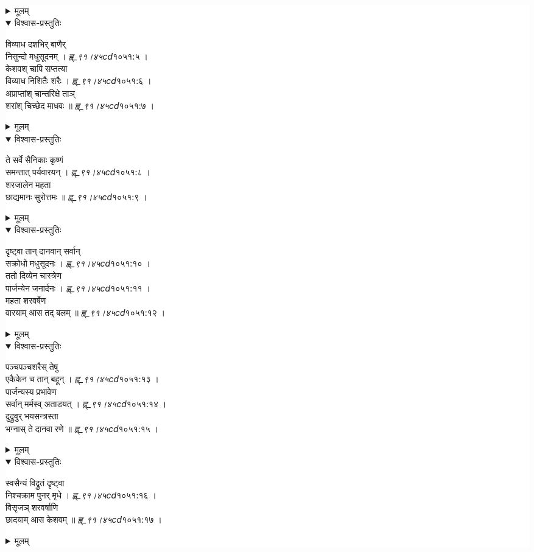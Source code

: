 <details><summary>मूलम्</summary></details>

<details open><summary>विश्वास-प्रस्तुतिः</summary>

विव्याध दशभिर् बाणैर्  
निसुन्दो मधुसूदनम् । *ह्व्_९१।४५cd*१०५१:५ ।  
केशवश् चापि सप्तत्या  
विव्याध निशितैः शरैः । *ह्व्_९१।४५cd*१०५१:६ ।  
अप्राप्तांश् चान्तरिक्षे ताञ्  
शरांश् चिच्छेद माधवः ॥ *ह्व्_९१।४५cd*१०५१:७ ।
</details>

<details><summary>मूलम्</summary></details>

<details open><summary>विश्वास-प्रस्तुतिः</summary>

ते सर्वे सैनिकाः कृष्णं  
समन्तात् पर्यवारयन् । *ह्व्_९१।४५cd*१०५१:८ ।  
शरजालेन महता  
छाद्यमानः सुरोत्तमः ॥ *ह्व्_९१।४५cd*१०५१:९ ।
</details>

<details><summary>मूलम्</summary></details>

<details open><summary>विश्वास-प्रस्तुतिः</summary>

दृष्ट्वा तान् दानवान् सर्वान्  
सक्रोधो मधुसूदनः । *ह्व्_९१।४५cd*१०५१:१० ।  
ततो दिव्येन चास्त्रेण  
पार्जन्येन जनार्दनः । *ह्व्_९१।४५cd*१०५१:११ ।  
महता शरवर्षेण  
वारयाम् आस तद् बलम् ॥ *ह्व्_९१।४५cd*१०५१:१२ ।
</details>

<details><summary>मूलम्</summary></details>

<details open><summary>विश्वास-प्रस्तुतिः</summary>

पञ्चपञ्चशरैस् तेषु  
एकैकेन च तान् बहून् । *ह्व्_९१।४५cd*१०५१:१३ ।  
पार्जन्यस्य प्रभावेण  
सर्वान् मर्मस्व् अताडयत् । *ह्व्_९१।४५cd*१०५१:१४ ।  
दुद्रुवुर् भयसन्त्रस्ता  
भग्नास् ते दानवा रणे ॥ *ह्व्_९१।४५cd*१०५१:१५ ।
</details>

<details><summary>मूलम्</summary></details>

<details open><summary>विश्वास-प्रस्तुतिः</summary>

स्वसैन्यं विद्रुतं दृष्ट्वा  
निश्चक्राम पुनर् मृधे । *ह्व्_९१।४५cd*१०५१:१६ ।  
विसृजञ् शरवर्षाणि  
छादयाम् आस केशवम् ॥ *ह्व्_९१।४५cd*१०५१:१७ ।
</details>

<details><summary>मूलम्</summary></details>
